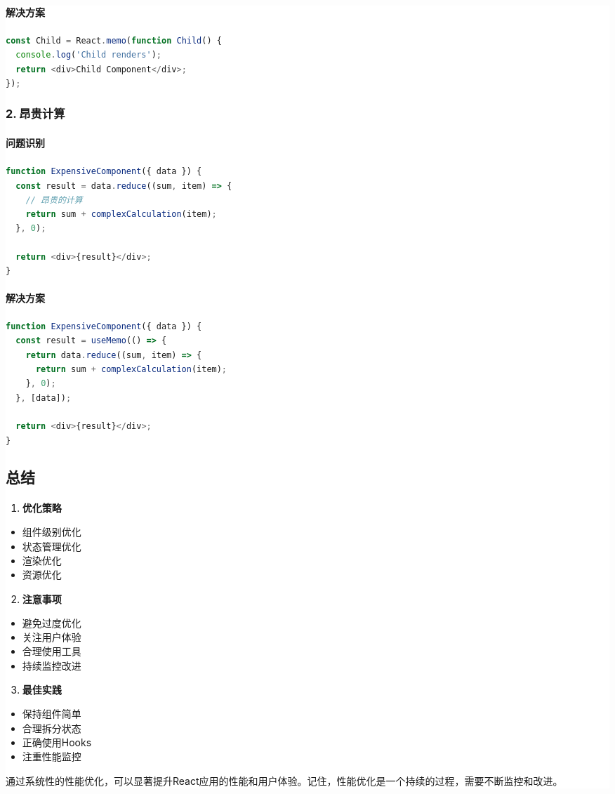 #### 解决方案
```javascript
const Child = React.memo(function Child() {
  console.log('Child renders');
  return <div>Child Component</div>;
});
```

### 2. 昂贵计算

#### 问题识别
```javascript
function ExpensiveComponent({ data }) {
  const result = data.reduce((sum, item) => {
    // 昂贵的计算
    return sum + complexCalculation(item);
  }, 0);
  
  return <div>{result}</div>;
}
```

#### 解决方案
```javascript
function ExpensiveComponent({ data }) {
  const result = useMemo(() => {
    return data.reduce((sum, item) => {
      return sum + complexCalculation(item);
    }, 0);
  }, [data]);
  
  return <div>{result}</div>;
}
```

## 总结

1. **优化策略**
- 组件级别优化
- 状态管理优化
- 渲染优化
- 资源优化

2. **注意事项**
- 避免过度优化
- 关注用户体验
- 合理使用工具
- 持续监控改进

3. **最佳实践**
- 保持组件简单
- 合理拆分状态
- 正确使用Hooks
- 注重性能监控

通过系统性的性能优化，可以显著提升React应用的性能和用户体验。记住，性能优化是一个持续的过程，需要不断监控和改进。